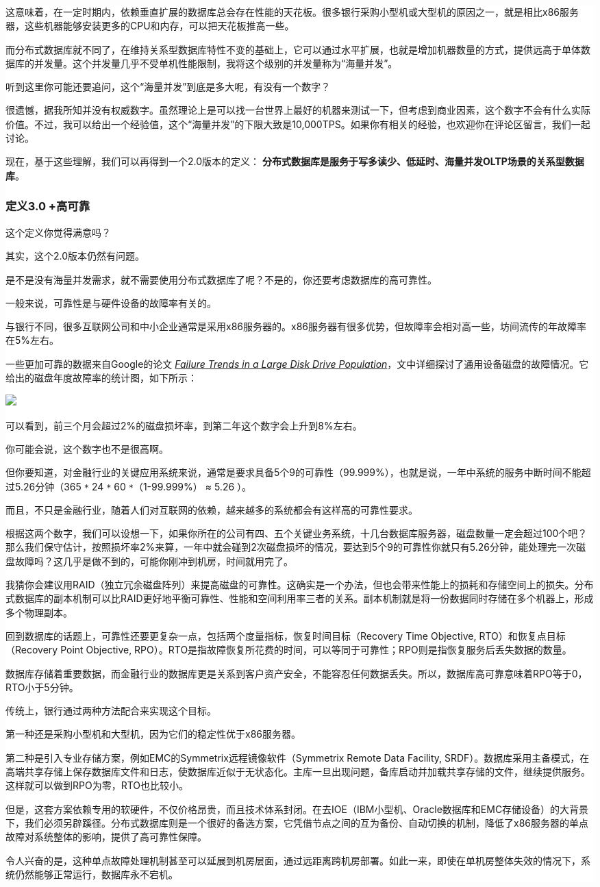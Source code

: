 这意味着，在一定时期内，依赖垂直扩展的数据库总会存在性能的天花板。很多银行采购小型机或大型机的原因之一，就是相比x86服务器，这些机器能够安装更多的CPU和内存，可以把天花板推高一些。

而分布式数据库就不同了，在维持关系型数据库特性不变的基础上，它可以通过水平扩展，也就是增加机器数量的方式，提供远高于单体数据库的并发量。这个并发量几乎不受单机性能限制，我将这个级别的并发量称为“海量并发”。

听到这里你可能还要追问，这个“海量并发”到底是多大呢，有没有一个数字？

很遗憾，据我所知并没有权威数字。虽然理论上是可以找一台世界上最好的机器来测试一下，但考虑到商业因素，这个数字不会有什么实际价值。不过，我可以给出一个经验值，这个“海量并发”的下限大致是10,000TPS。如果你有相关的经验，也欢迎你在评论区留言，我们一起讨论。

现在，基于这些理解，我们可以再得到一个2.0版本的定义： **分布式数据库是服务于写多读少、低延时、海量并发OLTP场景的关系型数据库**。

### 定义3.0 +高可靠

这个定义你觉得满意吗？

其实，这个2.0版本仍然有问题。

是不是没有海量并发需求，就不需要使用分布式数据库了呢？不是的，你还要考虑数据库的高可靠性。

一般来说，可靠性是与硬件设备的故障率有关的。

与银行不同，很多互联网公司和中小企业通常是采用x86服务器的。x86服务器有很多优势，但故障率会相对高一些，坊间流传的年故障率在5%左右。

一些更加可靠的数据来自Google的论文 [_Failure Trends in a Large Disk Drive Population_](http://bnrg.eecs.berkeley.edu/~randy/Courses/CS294.F07/11.3.pdf)，文中详细探讨了通用设备磁盘的故障情况。它给出的磁盘年度故障率的统计图，如下所示：

![](https://static001.geekbang.org/resource/image/5f/21/5fc9118207cb1f45f270bdd5f5090221.png?wh=2852*1780)

可以看到，前三个月会超过2%的磁盘损坏率，到第二年这个数字会上升到8%左右。

你可能会说，这个数字也不是很高啊。

但你要知道，对金融行业的关键应用系统来说，通常是要求具备5个9的可靠性（99.999%），也就是说，一年中系统的服务中断时间不能超过5.26分钟（365 `*` 24 `*` 60 `*`（1-99.999%） ≈ 5.26 ）。

而且，不只是金融行业，随着人们对互联网的依赖，越来越多的系统都会有这样高的可靠性要求。

根据这两个数字，我们可以设想一下，如果你所在的公司有四、五个关键业务系统，十几台数据库服务器，磁盘数量一定会超过100个吧？那么我们保守估计，按照损坏率2%来算，一年中就会碰到2次磁盘损坏的情况，要达到5个9的可靠性你就只有5.26分钟，能处理完一次磁盘故障吗？这几乎是做不到的，可能你刚冲到机房，时间就用完了。

我猜你会建议用RAID（独立冗余磁盘阵列）来提高磁盘的可靠性。这确实是一个办法，但也会带来性能上的损耗和存储空间上的损失。分布式数据库的副本机制可以比RAID更好地平衡可靠性、性能和空间利用率三者的关系。副本机制就是将一份数据同时存储在多个机器上，形成多个物理副本。

回到数据库的话题上，可靠性还要更复杂一点，包括两个度量指标，恢复时间目标（Recovery Time Objective, RTO）和恢复点目标（Recovery Point Objective, RPO）。RTO是指故障恢复所花费的时间，可以等同于可靠性；RPO则是指恢复服务后丢失数据的数量。

数据库存储着重要数据，而金融行业的数据库更是关系到客户资产安全，不能容忍任何数据丢失。所以，数据库高可靠意味着RPO等于0，RTO小于5分钟。

传统上，银行通过两种方法配合来实现这个目标。

第一种还是采购小型机和大型机，因为它们的稳定性优于x86服务器。

第二种是引入专业存储方案，例如EMC的Symmetrix远程镜像软件（Symmetrix Remote Data Facility, SRDF）。数据库采用主备模式，在高端共享存储上保存数据库文件和日志，使数据库近似于无状态化。主库一旦出现问题，备库启动并加载共享存储的文件，继续提供服务。这样就可以做到RPO为零，RTO也比较小。

但是，这套方案依赖专用的软硬件，不仅价格昂贵，而且技术体系封闭。在去IOE（IBM小型机、Oracle数据库和EMC存储设备）的大背景下，我们必须另辟蹊径。分布式数据库则是一个很好的备选方案，它凭借节点之间的互为备份、自动切换的机制，降低了x86服务器的单点故障对系统整体的影响，提供了高可靠性保障。

令人兴奋的是，这种单点故障处理机制甚至可以延展到机房层面，通过远距离跨机房部署。如此一来，即使在单机房整体失效的情况下，系统仍然能够正常运行，数据库永不宕机。
